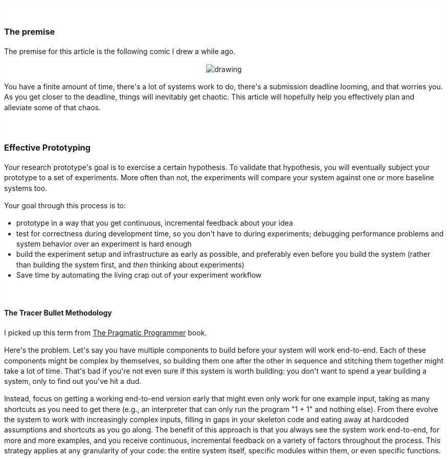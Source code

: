 <br>

### The premise

The premise for this article is the following comic I drew a while ago.

<p align="center">
<img src="https://lalith.in/img/codequality.png" alt="drawing" width="500"/>
</p>

You have a finite amount of time, there's a lot of systems work to do, there's a submission deadline looming, 
and that worries you. As you get closer to the deadline, things will inevitably get chaotic.
This article will hopefully help you effectively plan and
alleviate some of that chaos.

<br>

### Effective Prototyping

Your research prototype's goal is to exercise a certain hypothesis. 
To validate
that hypothesis, you will eventually subject your prototype to a set of experiments.
More often than not, the experiments will compare your system against one or more baseline
systems too.

Your goal through this process is to:
* prototype in a way that you get continuous, incremental feedback about your idea
* test for correctness during development time, so you don't have to during experiments;
  debugging performance problems and system behavior over an experiment is hard enough
* build the experiment setup and infrastructure as early as possible, and preferably
  even before you build the system (rather than building the system first, and 
  *then* thinking about experiments)
* Save time by automating the living crap out of your experiment workflow 

<br>

#### The Tracer Bullet Methodology

I picked up this term from [The Pragmatic Programmer](https://www.amazon.com/Pragmatic-Programmer-Journeyman-Master/dp/020161622X)
 book.

Here's the problem. Let's say you have multiple components to build before your system will work end-to-end. 
Each of these components might be complex by themselves, so building them one after the other in sequence and stitching 
them together might take a lot of time. That's bad if you're not even sure if this system is worth building:
you don't want to spend a year building a system, only to find out you've hit a dud.

Instead, focus on getting a working end-to-end version early that might even only work
for one example input, taking as many shortcuts as you need to get there 
(e.g., an interpreter that can only run the program "1 + 1" and nothing else). 
From there evolve the system to work with increasingly complex inputs, filling in gaps in your skeleton code
and eating away at hardcoded assumptions and shortcuts as you go along.
The benefit of this approach is that you always see the system work end-to-end, for more and more
examples, and you receive continuous, incremental feedback on a variety of factors throughout the process.
This strategy applies at any granularity of your code: the entire system
itself, specific modules within them, or even specific functions.
